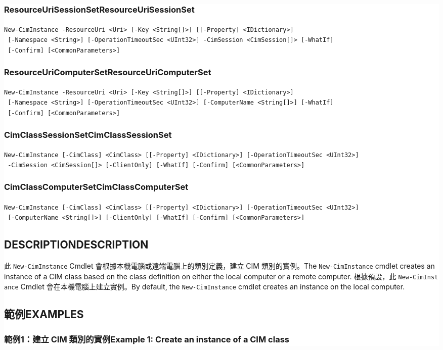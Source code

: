 ### <span data-ttu-id="99700-109">ResourceUriSessionSet</span><span class="sxs-lookup"><span data-stu-id="99700-109">ResourceUriSessionSet</span></span>

```
New-CimInstance -ResourceUri <Uri> [-Key <String[]>] [[-Property] <IDictionary>]
 [-Namespace <String>] [-OperationTimeoutSec <UInt32>] -CimSession <CimSession[]> [-WhatIf]
 [-Confirm] [<CommonParameters>]
```

### <span data-ttu-id="99700-110">ResourceUriComputerSet</span><span class="sxs-lookup"><span data-stu-id="99700-110">ResourceUriComputerSet</span></span>

```
New-CimInstance -ResourceUri <Uri> [-Key <String[]>] [[-Property] <IDictionary>]
 [-Namespace <String>] [-OperationTimeoutSec <UInt32>] [-ComputerName <String[]>] [-WhatIf]
 [-Confirm] [<CommonParameters>]
```

### <span data-ttu-id="99700-111">CimClassSessionSet</span><span class="sxs-lookup"><span data-stu-id="99700-111">CimClassSessionSet</span></span>

```
New-CimInstance [-CimClass] <CimClass> [[-Property] <IDictionary>] [-OperationTimeoutSec <UInt32>]
 -CimSession <CimSession[]> [-ClientOnly] [-WhatIf] [-Confirm] [<CommonParameters>]
```

### <span data-ttu-id="99700-112">CimClassComputerSet</span><span class="sxs-lookup"><span data-stu-id="99700-112">CimClassComputerSet</span></span>

```
New-CimInstance [-CimClass] <CimClass> [[-Property] <IDictionary>] [-OperationTimeoutSec <UInt32>]
 [-ComputerName <String[]>] [-ClientOnly] [-WhatIf] [-Confirm] [<CommonParameters>]
```

## <span data-ttu-id="99700-113">DESCRIPTION</span><span class="sxs-lookup"><span data-stu-id="99700-113">DESCRIPTION</span></span>

<span data-ttu-id="99700-114">此 `New-CimInstance` Cmdlet 會根據本機電腦或遠端電腦上的類別定義，建立 CIM 類別的實例。</span><span class="sxs-lookup"><span data-stu-id="99700-114">The `New-CimInstance` cmdlet creates an instance of a CIM class based on the class definition on either the local computer or a remote computer.</span></span> <span data-ttu-id="99700-115">根據預設，此 `New-CimInstance` Cmdlet 會在本機電腦上建立實例。</span><span class="sxs-lookup"><span data-stu-id="99700-115">By default, the `New-CimInstance` cmdlet creates an instance on the local computer.</span></span>

## <span data-ttu-id="99700-116">範例</span><span class="sxs-lookup"><span data-stu-id="99700-116">EXAMPLES</span></span>

### <span data-ttu-id="99700-117">範例1：建立 CIM 類別的實例</span><span class="sxs-lookup"><span data-stu-id="99700-117">Example 1: Create an instance of a CIM class</span></span>
